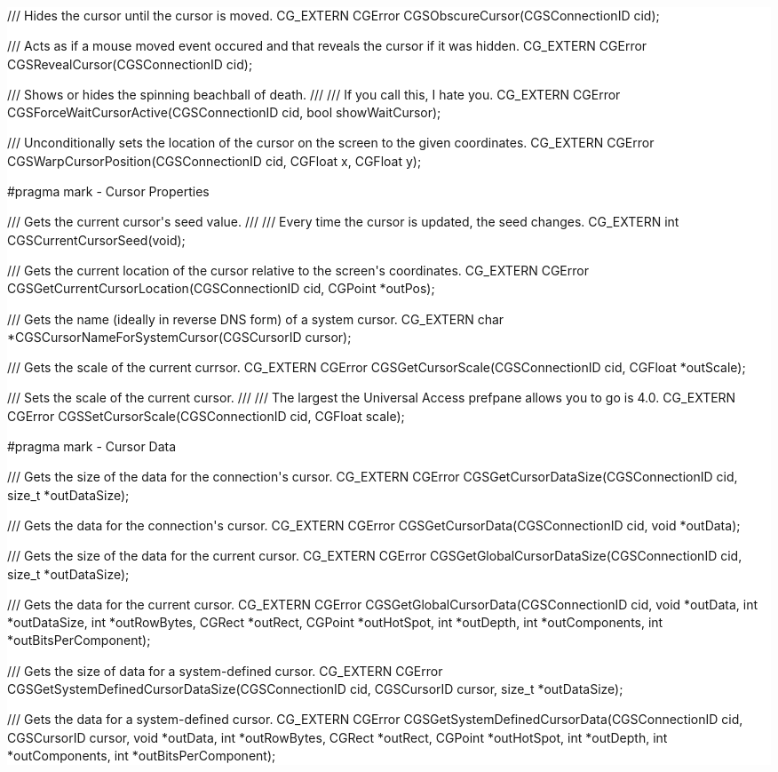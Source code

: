 /// Hides the cursor until the cursor is moved.
CG_EXTERN CGError CGSObscureCursor(CGSConnectionID cid);

/// Acts as if a mouse moved event occured and that reveals the cursor if it was hidden.
CG_EXTERN CGError CGSRevealCursor(CGSConnectionID cid);

/// Shows or hides the spinning beachball of death.
///
/// If you call this, I hate you.
CG_EXTERN CGError CGSForceWaitCursorActive(CGSConnectionID cid, bool showWaitCursor);

/// Unconditionally sets the location of the cursor on the screen to the given coordinates.
CG_EXTERN CGError CGSWarpCursorPosition(CGSConnectionID cid, CGFloat x, CGFloat y);


#pragma mark - Cursor Properties


/// Gets the current cursor's seed value.
///
/// Every time the cursor is updated, the seed changes.
CG_EXTERN int CGSCurrentCursorSeed(void);

/// Gets the current location of the cursor relative to the screen's coordinates.
CG_EXTERN CGError CGSGetCurrentCursorLocation(CGSConnectionID cid, CGPoint *outPos);

/// Gets the name (ideally in reverse DNS form) of a system cursor.
CG_EXTERN char *CGSCursorNameForSystemCursor(CGSCursorID cursor);

/// Gets the scale of the current currsor.
CG_EXTERN CGError CGSGetCursorScale(CGSConnectionID cid, CGFloat *outScale);

/// Sets the scale of the current cursor.
///
/// The largest the Universal Access prefpane allows you to go is 4.0.
CG_EXTERN CGError CGSSetCursorScale(CGSConnectionID cid, CGFloat scale);


#pragma mark - Cursor Data


/// Gets the size of the data for the connection's cursor.
CG_EXTERN CGError CGSGetCursorDataSize(CGSConnectionID cid, size_t *outDataSize);

/// Gets the data for the connection's cursor.
CG_EXTERN CGError CGSGetCursorData(CGSConnectionID cid, void *outData);

/// Gets the size of the data for the current cursor.
CG_EXTERN CGError CGSGetGlobalCursorDataSize(CGSConnectionID cid, size_t *outDataSize);

/// Gets the data for the current cursor.
CG_EXTERN CGError CGSGetGlobalCursorData(CGSConnectionID cid, void *outData, int *outDataSize, int *outRowBytes, CGRect *outRect, CGPoint *outHotSpot, int *outDepth, int *outComponents, int *outBitsPerComponent);

/// Gets the size of data for a system-defined cursor.
CG_EXTERN CGError CGSGetSystemDefinedCursorDataSize(CGSConnectionID cid, CGSCursorID cursor, size_t *outDataSize);

/// Gets the data for a system-defined cursor.
CG_EXTERN CGError CGSGetSystemDefinedCursorData(CGSConnectionID cid, CGSCursorID cursor, void *outData, int *outRowBytes, CGRect *outRect, CGPoint *outHotSpot, int *outDepth, int *outComponents, int *outBitsPerComponent);
